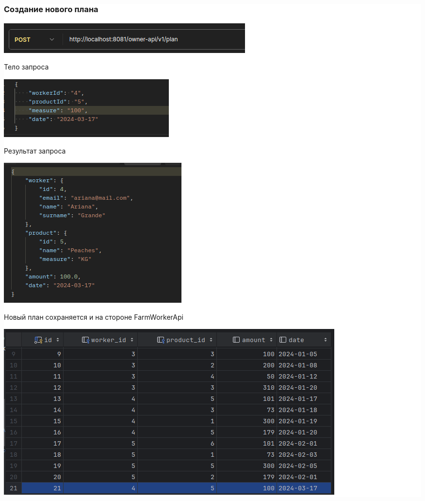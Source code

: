 ### Создание нового плана

![URL](plan-post.png)

Тело запроса

![Request](plan-post-request.png)

Результат запроса

![Response](plan-post-response.png)

Новый план сохраняется и на стороне FarmWorkerApi

![Database](plan-post-db.png)
